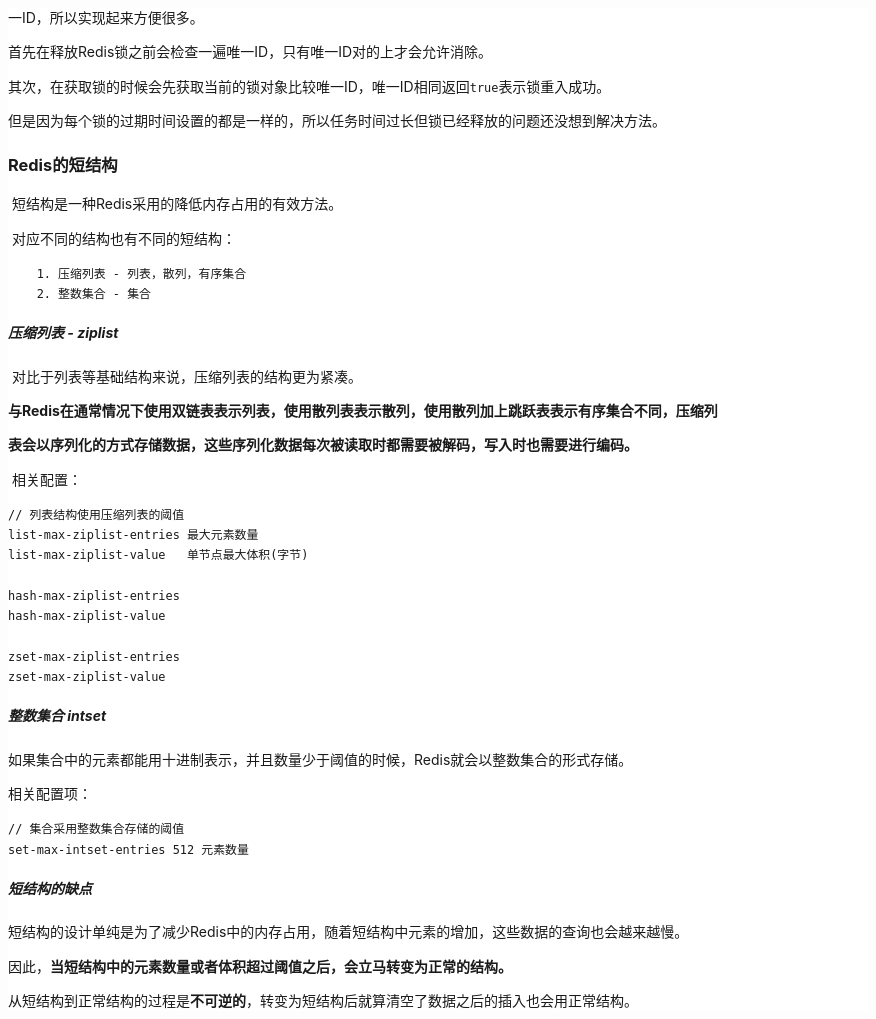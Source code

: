 一ID，所以实现起来方便很多。

​		首先在释放Redis锁之前会检查一遍唯一ID，只有唯一ID对的上才会允许消除。

​		其次，在获取锁的时候会先获取当前的锁对象比较唯一ID，唯一ID相同返回`true`表示锁重入成功。

但是因为每个锁的过期时间设置的都是一样的，所以任务时间过长但锁已经释放的问题还没想到解决方法。



### Redis的短结构

​		短结构是一种Redis采用的降低内存占用的有效方法。

​		对应不同的结构也有不同的短结构：

		1. 压缩列表 - 列表，散列，有序集合
  		2. 整数集合 - 集合

##### 压缩列表 - ziplist

​		对比于列表等基础结构来说，压缩列表的结构更为紧凑。

​		**与Redis在通常情况下使用双链表表示列表，使用散列表表示散列，使用散列加上跳跃表表示有序集合不同，压缩列**

**表会以序列化的方式存储数据，这些序列化数据每次被读取时都需要被解码，写入时也需要进行编码。**

​		相关配置：

```she
// 列表结构使用压缩列表的阈值
list-max-ziplist-entries 最大元素数量
list-max-ziplist-value	 单节点最大体积(字节)	

hash-max-ziplist-entries 
hash-max-ziplist-value

zset-max-ziplist-entries 
zset-max-ziplist-value
```



##### 整数集合 intset

​		如果集合中的元素都能用十进制表示，并且数量少于阈值的时候，Redis就会以整数集合的形式存储。

相关配置项：

```she
// 集合采用整数集合存储的阈值
set-max-intset-entries 512 元素数量 
```



##### 短结构的缺点

​		短结构的设计单纯是为了减少Redis中的内存占用，随着短结构中元素的增加，这些数据的查询也会越来越慢。

​		因此，**当短结构中的元素数量或者体积超过阈值之后，会立马转变为正常的结构。**

​		从短结构到正常结构的过程是**不可逆的**，转变为短结构后就算清空了数据之后的插入也会用正常结构。



